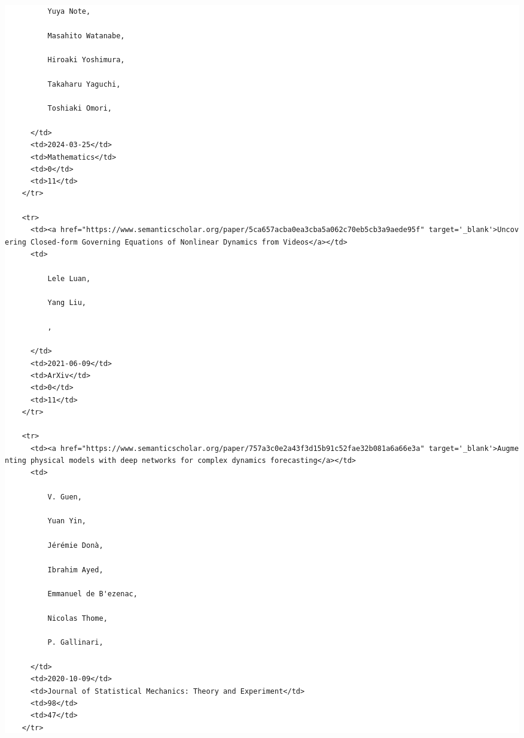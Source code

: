               Yuya Note,
            
              Masahito Watanabe,
            
              Hiroaki Yoshimura,
            
              Takaharu Yaguchi,
            
              Toshiaki Omori,
            
          </td>
          <td>2024-03-25</td>
          <td>Mathematics</td>
          <td>0</td>
          <td>11</td>
        </tr>
    
        <tr>
          <td><a href="https://www.semanticscholar.org/paper/5ca657acba0ea3cba5a062c70eb5cb3a9aede95f" target='_blank'>Uncovering Closed-form Governing Equations of Nonlinear Dynamics from Videos</a></td>
          <td>
            
              Lele Luan,
            
              Yang Liu,
            
              ,
            
          </td>
          <td>2021-06-09</td>
          <td>ArXiv</td>
          <td>0</td>
          <td>11</td>
        </tr>
    
        <tr>
          <td><a href="https://www.semanticscholar.org/paper/757a3c0e2a43f3d15b91c52fae32b081a6a66e3a" target='_blank'>Augmenting physical models with deep networks for complex dynamics forecasting</a></td>
          <td>
            
              V. Guen,
            
              Yuan Yin,
            
              Jérémie Donà,
            
              Ibrahim Ayed,
            
              Emmanuel de B'ezenac,
            
              Nicolas Thome,
            
              P. Gallinari,
            
          </td>
          <td>2020-10-09</td>
          <td>Journal of Statistical Mechanics: Theory and Experiment</td>
          <td>98</td>
          <td>47</td>
        </tr>
    